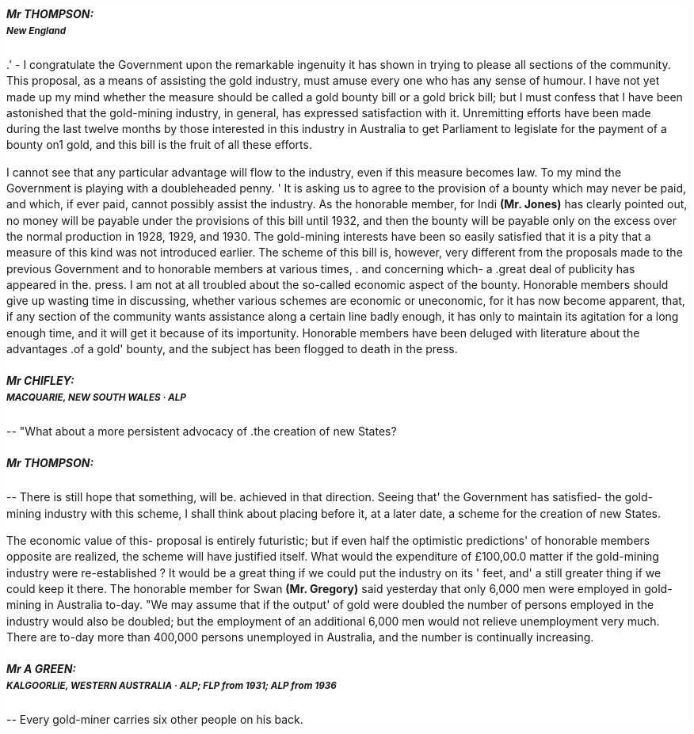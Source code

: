 ##### Mr THOMPSON:<br><small class="text-muted">New England</small>

.' -  I congratulate the Government upon the remarkable ingenuity it has shown in trying to please all sections of the community. This proposal, as a means of assisting the gold industry, must amuse every one who has any sense of humour. I have not yet made up my mind whether the measure should be called a gold bounty bill or a gold brick bill; but I must confess that I have been astonished that the gold-mining industry, in general, has expressed satisfaction with it. Unremitting efforts have been made during the last twelve months by those interested in this industry in Australia to get Parliament to legislate for the payment of a bounty on1 gold, and this bill is the fruit of all these efforts. 

I cannot see that any particular advantage will flow to the industry, even if this measure becomes law. To my mind the Government is playing with a doubleheaded penny. ' It is asking us to agree to the provision of a bounty which may never be paid, and which, if ever paid, cannot possibly assist the industry. As the honorable member, for Indi  **(Mr. Jones)**  has clearly pointed out, no money will be payable under the  provisions of this bill until  1932,  and then the bounty will be payable only on the excess over the normal production in  1928, 1929,  and  1930.  The gold-mining interests have been so easily satisfied that it is a pity that a measure of this kind was not introduced earlier. The scheme of this bill is, however, very different from the proposals made to the previous Government and to honorable members at various times, . and concerning which- a .great deal of publicity has appeared in the. press. I am not at all troubled about the so-called economic aspect of the bounty. Honorable members should give up wasting time in discussing, whether various schemes are economic or uneconomic, for it has now become apparent, that, if any section of the community wants assistance along a certain line badly enough, it has only to maintain its agitation for a long enough time, and it will get it because of its importunity. Honorable members have been deluged with literature about the advantages .of a gold' bounty, and the subject has been flogged to death in the press. 

##### Mr CHIFLEY:<br><small class="text-muted">MACQUARIE, NEW SOUTH WALES &middot; ALP</small>

--  "What about a more persistent advocacy of .the creation of new States? 

##### Mr THOMPSON:

-- There is still hope that something, will be. achieved in that direction. Seeing that' the Government has satisfied- the gold-mining industry with this scheme, I shall think about placing before it, at a later date, a scheme for the creation of new States. 

The economic value of this- proposal is entirely futuristic; but if even half the optimistic predictions' of honorable members opposite are realized, the scheme will have justified itself. What would the expenditure of  £100,00.0  matter if the gold-mining industry were re-established ? It would be a great thing if we could put the industry on its ' feet, and' a still greater thing if we could keep it there. The honorable member for Swan  **(Mr. Gregory)**  said yesterday that only  6,000  men were employed in gold-mining in Australia to-day. "We may assume that if the output' of gold were doubled the number of persons employed in the industry would also be doubled; but the employment of an additional  6,000  men would not relieve unemployment very much. There are to-day more than  400,000  persons unemployed in Australia, and the number is continually increasing. 

##### Mr A GREEN:<br><small class="text-muted">KALGOORLIE, WESTERN AUSTRALIA &middot; ALP; FLP from 1931; ALP from 1936</small>

--  Every gold-miner carries six other people on his back. 
